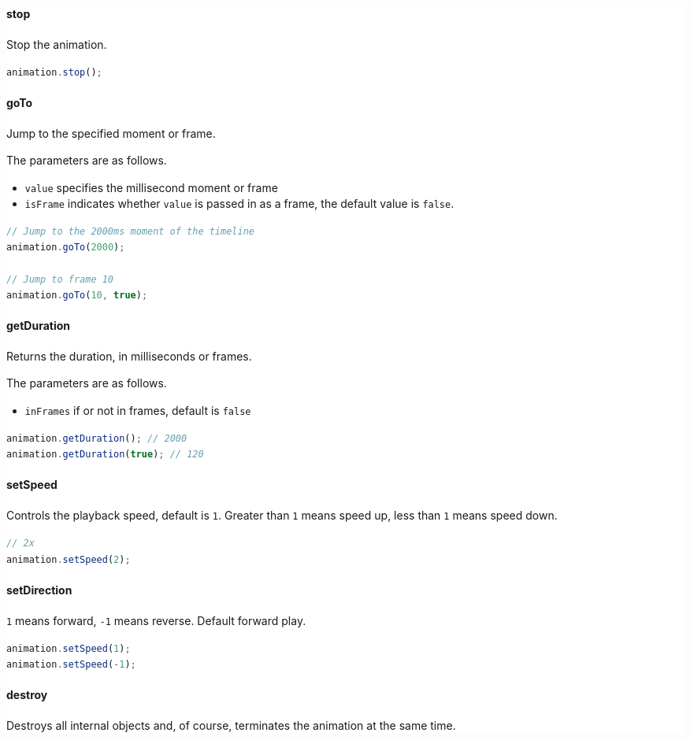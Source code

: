 #### stop

Stop the animation.

```js
animation.stop();
```

#### goTo

Jump to the specified moment or frame.

The parameters are as follows.

-   `value` specifies the millisecond moment or frame
-   `isFrame` indicates whether `value` is passed in as a frame, the default value is `false`.

```js
// Jump to the 2000ms moment of the timeline
animation.goTo(2000);

// Jump to frame 10
animation.goTo(10, true);
```

#### getDuration

Returns the duration, in milliseconds or frames.

The parameters are as follows.

-   `inFrames` if or not in frames, default is `false`

```js
animation.getDuration(); // 2000
animation.getDuration(true); // 120
```

#### setSpeed

Controls the playback speed, default is `1`. Greater than `1` means speed up, less than `1` means speed down.

```js
// 2x
animation.setSpeed(2);
```

#### setDirection

`1` means forward, `-1` means reverse. Default forward play.

```js
animation.setSpeed(1);
animation.setSpeed(-1);
```

#### destroy

Destroys all internal objects and, of course, terminates the animation at the same time.

